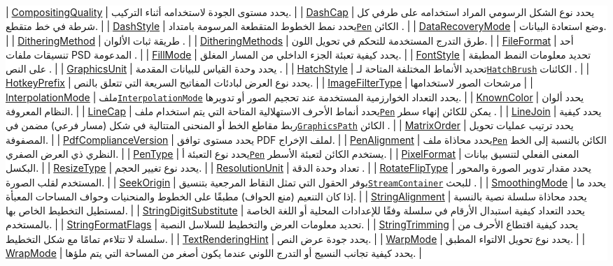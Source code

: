 | [CompositingQuality](./compositingquality/) | يحدد مستوى الجودة لاستخدامه أثناء التركيب. |
| [DashCap](./dashcap/) | يحدد نوع الشكل الرسومي المراد استخدامه على طرفي كل شرطة في خط متقطع. |
| [DashStyle](./dashstyle/) | يحدد نمط الخطوط المتقطعة المرسومة بامتداد[`Pen`](../aspose.psd/pen/) الكائن . |
| [DataRecoveryMode](./datarecoverymode/) | وضع استعادة البيانات. |
| [DitheringMethod](./ditheringmethod/) | طريقة ثبات الألوان . |
| [DitheringMethods](./ditheringmethods/) | طرق التدرج المستخدمة للتحكم في تحويل اللون. |
| [FileFormat](./fileformat/) | أحد تنسيقات ملفات PSD المدعومة . |
| [FillMode](./fillmode/) | يحدد كيفية تعبئة الجزء الداخلي من المسار المغلق. |
| [FontStyle](./fontstyle/) | تحديد معلومات النمط المطبقة على النص . |
| [GraphicsUnit](./graphicsunit/) | يحدد وحدة القياس للبيانات المقدمة . |
| [HatchStyle](./hatchstyle/) | تحديد الأنماط المختلفة المتاحة لـ[`HatchBrush`](../aspose.psd.brushes/hatchbrush/) الكائنات . |
| [HotkeyPrefix](./hotkeyprefix/) | يحدد نوع العرض لبادئات المفاتيح السريعة التي تتعلق بالنص. |
| [ImageFilterType](./imagefiltertype/) | مرشحات الصور لاستخدامها |
| [InterpolationMode](./interpolationmode/) | ملف[`InterpolationMode`](../aspose.psd/interpolationmode/) يحدد التعداد الخوارزمية المستخدمة عند تحجيم الصور أو تدويرها. |
| [KnownColor](./knowncolor/) | يحدد ألوان النظام المعروفة. |
| [LineCap](./linecap/) | يحدد أنماط الأحرف الاستهلالية المتاحة التي يتم استخدام ملف[`Pen`](../aspose.psd/pen/) يمكن للكائن إنهاء سطر . |
| [LineJoin](./linejoin/) | يحدد كيفية ربط مقاطع الخط أو المنحنى المتتالية في شكل (مسار فرعي) مضمن في[`GraphicsPath`](../aspose.psd/graphicspath/) الكائن . |
| [MatrixOrder](./matrixorder/) | يحدد ترتيب عمليات تحويل المصفوفة. |
| [PdfComplianceVersion](./pdfcomplianceversion/) | يحدد مستوى توافق PDF لملف الإخراج. |
| [PenAlignment](./penalignment/) | يحدد محاذاة ملف[`Pen`](../aspose.psd/pen/) الكائن بالنسبة إلى الخط النظري ذي العرض الصفري. |
| [PenType](./pentype/) | يحدد نوع التعبئة أ[`Pen`](../aspose.psd/pen/) يستخدم الكائن لتعبئة الأسطر. |
| [PixelFormat](./pixelformat/) | المعنى الفعلي لتنسيق بيانات البكسل. |
| [ResizeType](./resizetype/) | يحدد نوع تغيير الحجم. |
| [ResolutionUnit](./resolutionunit/) | تعداد وحدة الدقة . |
| [RotateFlipType](./rotatefliptype/) | يحدد مقدار تدوير الصورة والمحور المستخدم لقلب الصورة. |
| [SeekOrigin](./seekorigin/) | يوفر الحقول التي تمثل النقاط المرجعية بتنسيق[`StreamContainer`](../aspose.psd/streamcontainer/) للبحث . |
| [SmoothingMode](./smoothingmode/) | يحدد ما إذا كان التنعيم (منع الحواف) مطبقًا على الخطوط والمنحنيات وحواف المساحات المعبأة. |
| [StringAlignment](./stringalignment/) | يحدد محاذاة سلسلة نصية بالنسبة لمستطيل التخطيط الخاص بها. |
| [StringDigitSubstitute](./stringdigitsubstitute/) | يحدد التعداد كيفية استبدال الأرقام في سلسلة وفقًا للإعدادات المحلية أو اللغة الخاصة بالمستخدم. |
| [StringFormatFlags](./stringformatflags/) | تحديد معلومات العرض والتخطيط للسلاسل النصية. |
| [StringTrimming](./stringtrimming/) | يحدد كيفية اقتطاع الأحرف من سلسلة لا تتلاءم تمامًا مع شكل التخطيط. |
| [TextRenderingHint](./textrenderinghint/) | يحدد جودة عرض النص. |
| [WarpMode](./warpmode/) | يحدد نوع تحويل الالتواء المطبق. |
| [WrapMode](./wrapmode/) | يحدد كيفية تجانب النسيج أو التدرج اللوني عندما يكون أصغر من المساحة التي يتم ملؤها. |


